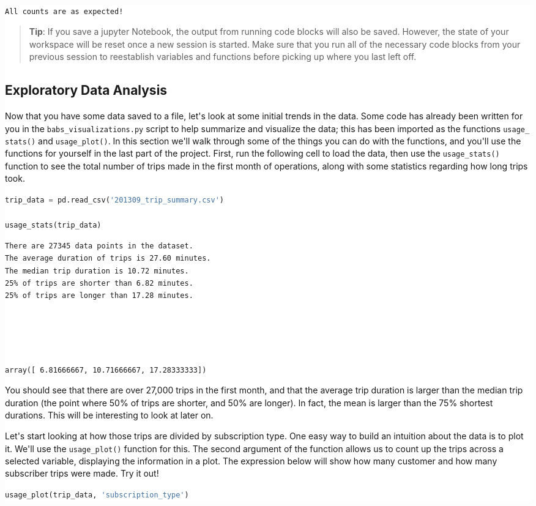 
    All counts are as expected!


> **Tip**: If you save a jupyter Notebook, the output from running code blocks will also be saved. However, the state of your workspace will be reset once a new session is started. Make sure that you run all of the necessary code blocks from your previous session to reestablish variables and functions before picking up where you last left off.

## Exploratory Data Analysis

Now that you have some data saved to a file, let's look at some initial trends in the data. Some code has already been written for you in the `babs_visualizations.py` script to help summarize and visualize the data; this has been imported as the functions `usage_stats()` and `usage_plot()`. In this section we'll walk through some of the things you can do with the functions, and you'll use the functions for yourself in the last part of the project. First, run the following cell to load the data, then use the `usage_stats()` function to see the total number of trips made in the first month of operations, along with some statistics regarding how long trips took.


```python
trip_data = pd.read_csv('201309_trip_summary.csv')

usage_stats(trip_data)
```

    There are 27345 data points in the dataset.
    The average duration of trips is 27.60 minutes.
    The median trip duration is 10.72 minutes.
    25% of trips are shorter than 6.82 minutes.
    25% of trips are longer than 17.28 minutes.





    array([ 6.81666667, 10.71666667, 17.28333333])



You should see that there are over 27,000 trips in the first month, and that the average trip duration is larger than the median trip duration (the point where 50% of trips are shorter, and 50% are longer). In fact, the mean is larger than the 75% shortest durations. This will be interesting to look at later on.

Let's start looking at how those trips are divided by subscription type. One easy way to build an intuition about the data is to plot it. We'll use the `usage_plot()` function for this. The second argument of the function allows us to count up the trips across a selected variable, displaying the information in a plot. The expression below will show how many customer and how many subscriber trips were made. Try it out!


```python
usage_plot(trip_data, 'subscription_type')
```

